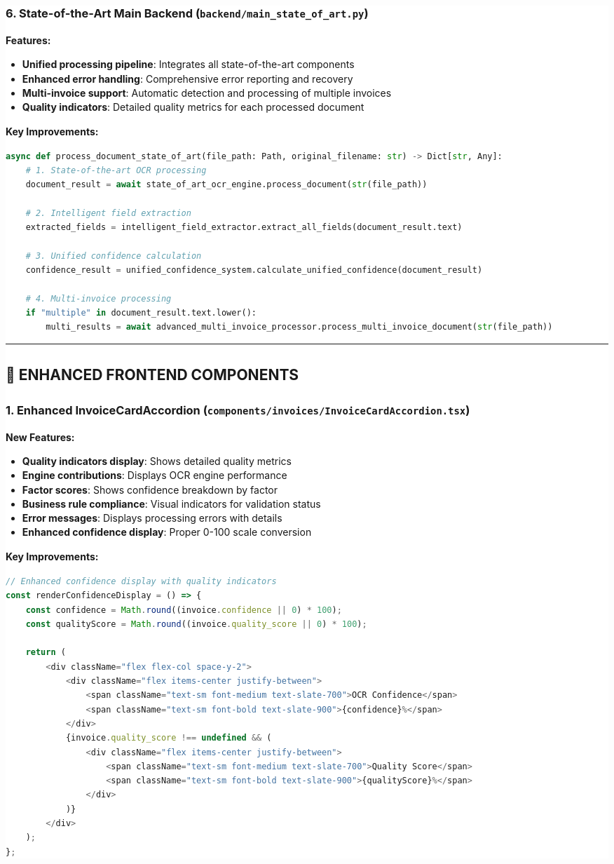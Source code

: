 ### **6. State-of-the-Art Main Backend** (`backend/main_state_of_art.py`)

**Features:**
- **Unified processing pipeline**: Integrates all state-of-the-art components
- **Enhanced error handling**: Comprehensive error reporting and recovery
- **Multi-invoice support**: Automatic detection and processing of multiple invoices
- **Quality indicators**: Detailed quality metrics for each processed document

**Key Improvements:**
```python
async def process_document_state_of_art(file_path: Path, original_filename: str) -> Dict[str, Any]:
    # 1. State-of-the-art OCR processing
    document_result = await state_of_art_ocr_engine.process_document(str(file_path))
    
    # 2. Intelligent field extraction
    extracted_fields = intelligent_field_extractor.extract_all_fields(document_result.text)
    
    # 3. Unified confidence calculation
    confidence_result = unified_confidence_system.calculate_unified_confidence(document_result)
    
    # 4. Multi-invoice processing
    if "multiple" in document_result.text.lower():
        multi_results = await advanced_multi_invoice_processor.process_multi_invoice_document(str(file_path))
```

---

## 🔧 **ENHANCED FRONTEND COMPONENTS**

### **1. Enhanced InvoiceCardAccordion** (`components/invoices/InvoiceCardAccordion.tsx`)

**New Features:**
- **Quality indicators display**: Shows detailed quality metrics
- **Engine contributions**: Displays OCR engine performance
- **Factor scores**: Shows confidence breakdown by factor
- **Business rule compliance**: Visual indicators for validation status
- **Error messages**: Displays processing errors with details
- **Enhanced confidence display**: Proper 0-100 scale conversion

**Key Improvements:**
```typescript
// Enhanced confidence display with quality indicators
const renderConfidenceDisplay = () => {
    const confidence = Math.round((invoice.confidence || 0) * 100);
    const qualityScore = Math.round((invoice.quality_score || 0) * 100);
    
    return (
        <div className="flex flex-col space-y-2">
            <div className="flex items-center justify-between">
                <span className="text-sm font-medium text-slate-700">OCR Confidence</span>
                <span className="text-sm font-bold text-slate-900">{confidence}%</span>
            </div>
            {invoice.quality_score !== undefined && (
                <div className="flex items-center justify-between">
                    <span className="text-sm font-medium text-slate-700">Quality Score</span>
                    <span className="text-sm font-bold text-slate-900">{qualityScore}%</span>
                </div>
            )}
        </div>
    );
};
```